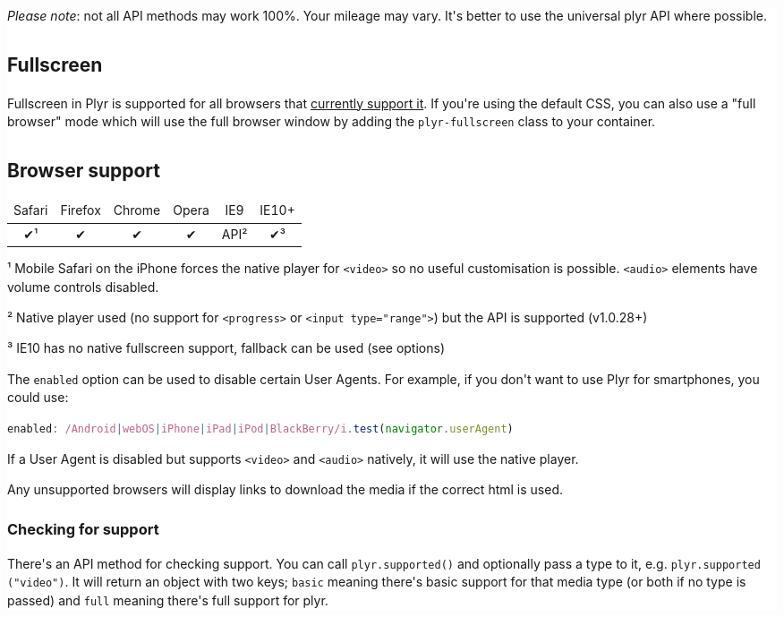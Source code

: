 *Please note*: not all API methods may work 100%. Your mileage may vary. It's better to use the universal plyr API where possible.

## Fullscreen

Fullscreen in Plyr is supported for all browsers that [currently support it](http://caniuse.com/#feat=fullscreen). If you're using the default CSS, you can also use a "full browser" mode which will use the full browser window by adding the `plyr-fullscreen` class to your container.

## Browser support

<table width="100%" style="text-align: center">
  <thead>
    <tr>
      <td>Safari</td>
      <td>Firefox</td>
      <td>Chrome</td>
      <td>Opera</td>
      <td>IE9</td>
      <td>IE10+</td>
    </tr>
  </thead>
  <tbody>
    <tr>
      <td>✔&sup1;</td>
      <td>✔</td>
      <td>✔</td>
      <td>✔</td>
      <td>API&sup2;</td>
      <td>✔&sup3;</td>
    </tr>
  </tbody>
</table>

&sup1; Mobile Safari on the iPhone forces the native player for `<video>` so no useful customisation is possible. `<audio>` elements have volume controls disabled.

&sup2; Native player used (no support for `<progress>` or `<input type="range">`) but the API is supported (v1.0.28+)

&sup3; IE10 has no native fullscreen support, fallback can be used (see options)

The `enabled` option can be used to disable certain User Agents. For example, if you don't want to use Plyr for smartphones, you could use:

```javascript
enabled: /Android|webOS|iPhone|iPad|iPod|BlackBerry/i.test(navigator.userAgent)
```
If a User Agent is disabled but supports `<video>` and `<audio>` natively, it will use the native player.

Any unsupported browsers will display links to download the media if the correct html is used.

### Checking for support
There's an API method for checking support. You can call `plyr.supported()` and optionally pass a type to it, e.g. `plyr.supported("video")`. It will return an object with two keys; `basic` meaning there's basic support for that media type (or both if no type is passed) and `full` meaning there's full support for plyr.
